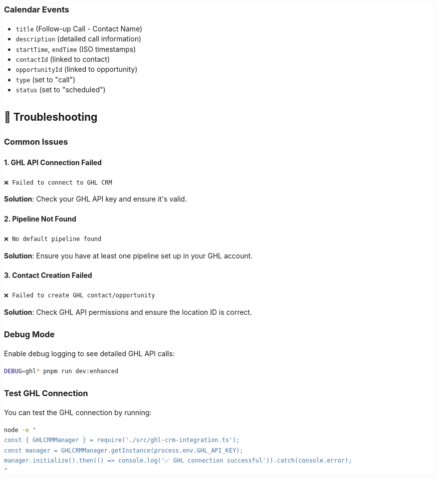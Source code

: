 ### **Calendar Events**

- `title` (Follow-up Call - Contact Name)
- `description` (detailed call information)
- `startTime`, `endTime` (ISO timestamps)
- `contactId` (linked to contact)
- `opportunityId` (linked to opportunity)
- `type` (set to "call")
- `status` (set to "scheduled")

## 🔧 **Troubleshooting**

### **Common Issues**

#### **1. GHL API Connection Failed**

```
❌ Failed to connect to GHL CRM
```

**Solution**: Check your GHL API key and ensure it's valid.

#### **2. Pipeline Not Found**

```
❌ No default pipeline found
```

**Solution**: Ensure you have at least one pipeline set up in your GHL account.

#### **3. Contact Creation Failed**

```
❌ Failed to create GHL contact/opportunity
```

**Solution**: Check GHL API permissions and ensure the location ID is correct.

### **Debug Mode**

Enable debug logging to see detailed GHL API calls:

```bash
DEBUG=ghl* pnpm run dev:enhanced
```

### **Test GHL Connection**

You can test the GHL connection by running:

```bash
node -e "
const { GHLCRMManager } = require('./src/ghl-crm-integration.ts');
const manager = GHLCRMManager.getInstance(process.env.GHL_API_KEY);
manager.initialize().then(() => console.log('✅ GHL connection successful')).catch(console.error);
"
```
